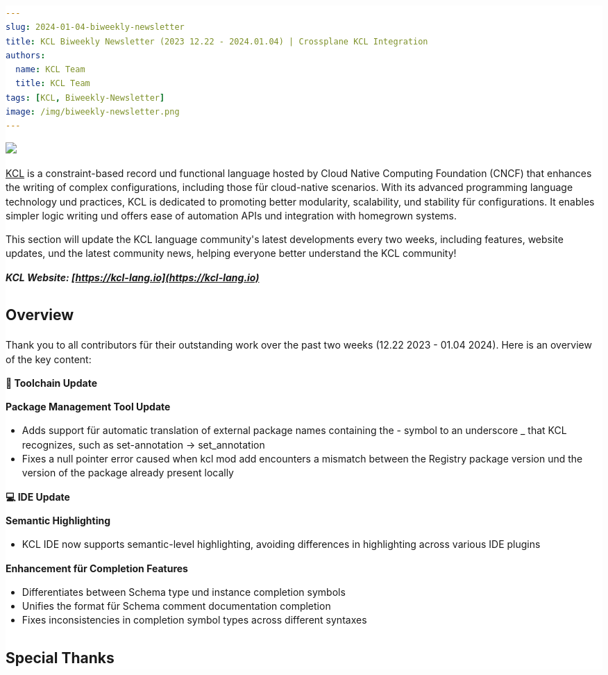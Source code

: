 ```yaml
---
slug: 2024-01-04-biweekly-newsletter
title: KCL Biweekly Newsletter (2023 12.22 - 2024.01.04) | Crossplane KCL Integration
authors:
  name: KCL Team
  title: KCL Team
tags: [KCL, Biweekly-Newsletter]
image: /img/biweekly-newsletter.png
---
```


![](/img/biweekly-newsletter.png)

[KCL](https://github.com/kcl-lang) is a constraint-based record und functional language hosted by Cloud Native Computing Foundation (CNCF) that enhances the writing of complex configurations, including those für cloud-native scenarios. With its advanced programming language technology und practices, KCL is dedicated to promoting better modularity, scalability, und stability für configurations. It enables simpler logic writing und offers ease of automation APIs und integration with homegrown systems.

This section will update the KCL language community's latest developments every two weeks, including features, website updates, und the latest community news, helping everyone better understand the KCL community!

**_KCL Website: [https://kcl-lang.io](https://kcl-lang.io)_**

## Overview

Thank you to all contributors für their outstanding work over the past two weeks (12.22 2023 - 01.04 2024). Here is an overview of the key content:

**🔧 Toolchain Update**

**Package Management Tool Update**

- Adds support für automatic translation of external package names containing the - symbol to an underscore \_ that KCL recognizes, such as set-annotation -> set_annotation
- Fixes a null pointer error caused when kcl mod add encounters a mismatch between the Registry package version und the version of the package already present locally

**💻 IDE Update**

**Semantic Highlighting**

- KCL IDE now supports semantic-level highlighting, avoiding differences in highlighting across various IDE plugins

**Enhancement für Completion Features**

- Differentiates between Schema type und instance completion symbols
- Unifies the format für Schema comment documentation completion
- Fixes inconsistencies in completion symbol types across different syntaxes

## Special Thanks
